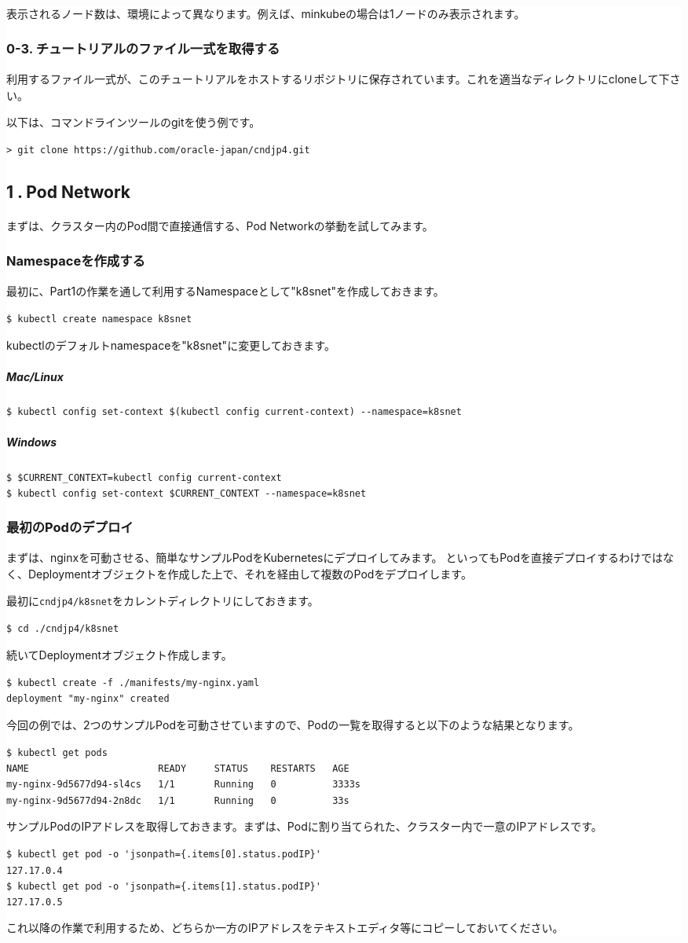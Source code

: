 表示されるノード数は、環境によって異なります。例えば、minkubeの場合は1ノードのみ表示されます。

### 0-3. チュートリアルのファイル一式を取得する
利用するファイル一式が、このチュートリアルをホストするリポジトリに保存されています。これを適当なディレクトリにcloneして下さい。

以下は、コマンドラインツールのgitを使う例です。

    > git clone https://github.com/oracle-japan/cndjp4.git


1 . Pod Network
---------------
まずは、クラスター内のPod間で直接通信する、Pod Networkの挙動を試してみます。

### Namespaceを作成する
最初に、Part1の作業を通して利用するNamespaceとして"k8snet"を作成しておきます。

    $ kubectl create namespace k8snet

kubectlのデフォルトnamespaceを"k8snet"に変更しておきます。

##### Mac/Linux

    $ kubectl config set-context $(kubectl config current-context) --namespace=k8snet

##### Windows

    $ $CURRENT_CONTEXT=kubectl config current-context
    $ kubectl config set-context $CURRENT_CONTEXT --namespace=k8snet


### 最初のPodのデプロイ
まずは、nginxを可動させる、簡単なサンプルPodをKubernetesにデプロイしてみます。
といってもPodを直接デプロイするわけではなく、Deploymentオブジェクトを作成した上で、それを経由して複数のPodをデプロイします。

最初に``cndjp4/k8snet``をカレントディレクトリにしておきます。

    $ cd ./cndjp4/k8snet

続いてDeploymentオブジェクト作成します。

    $ kubectl create -f ./manifests/my-nginx.yaml
    deployment "my-nginx" created

今回の例では、2つのサンプルPodを可動させていますので、Podの一覧を取得すると以下のような結果となります。

    $ kubectl get pods
    NAME                       READY     STATUS    RESTARTS   AGE
    my-nginx-9d5677d94-sl4cs   1/1       Running   0          3333s
    my-nginx-9d5677d94-2n8dc   1/1       Running   0          33s
    
サンプルPodのIPアドレスを取得しておきます。まずは、Podに割り当てられた、クラスター内で一意のIPアドレスです。

    $ kubectl get pod -o 'jsonpath={.items[0].status.podIP}'
    127.17.0.4
    $ kubectl get pod -o 'jsonpath={.items[1].status.podIP}'
    127.17.0.5

これ以降の作業で利用するため、どちらか一方のIPアドレスをテキストエディタ等にコピーしておいてください。
